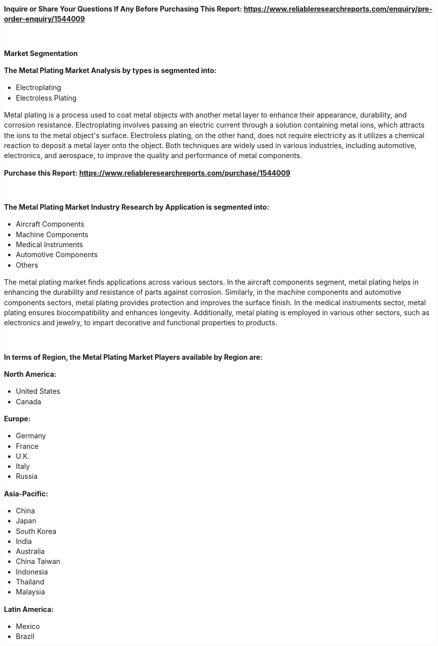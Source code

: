 <p><strong>Inquire or Share Your Questions If Any Before Purchasing This Report: <a href="https://www.reliableresearchreports.com/enquiry/pre-order-enquiry/1544009">https://www.reliableresearchreports.com/enquiry/pre-order-enquiry/1544009</a></strong></p>
<p>&nbsp;</p>
<p><strong>Market Segmentation</strong></p>
<p><strong>The Metal Plating Market Analysis by types is segmented into:</strong></p>
<p><ul><li>Electroplating</li><li>Electroless Plating</li></ul></p>
<p><p>Metal plating is a process used to coat metal objects with another metal layer to enhance their appearance, durability, and corrosion resistance. Electroplating involves passing an electric current through a solution containing metal ions, which attracts the ions to the metal object's surface. Electroless plating, on the other hand, does not require electricity as it utilizes a chemical reaction to deposit a metal layer onto the object. Both techniques are widely used in various industries, including automotive, electronics, and aerospace, to improve the quality and performance of metal components.</p></p>
<p><strong>Purchase this Report:&nbsp;<a href="https://www.reliableresearchreports.com/purchase/1544009">https://www.reliableresearchreports.com/purchase/1544009</a></strong></p>
<p>&nbsp;</p>
<p><strong>The Metal Plating Market Industry Research by Application is segmented into:</strong></p>
<p><ul><li>Aircraft Components</li><li>Machine Components</li><li>Medical Instruments</li><li>Automotive Components</li><li>Others</li></ul></p>
<p><p>The metal plating market finds applications across various sectors. In the aircraft components segment, metal plating helps in enhancing the durability and resistance of parts against corrosion. Similarly, in the machine components and automotive components sectors, metal plating provides protection and improves the surface finish. In the medical instruments sector, metal plating ensures biocompatibility and enhances longevity. Additionally, metal plating is employed in various other sectors, such as electronics and jewelry, to impart decorative and functional properties to products.</p></p>
<p>&nbsp;</p>
<p><strong>In terms of Region, the Metal Plating Market Players available by Region are:</strong></p>
<p>
    <p> <strong> North America: </strong>
        <ul>
            <li>United States</li>
            <li>Canada</li>
        </ul>
        </p> 
    <p> <strong> Europe: </strong>
        <ul>
            <li>Germany</li>
            <li>France</li>
            <li>U.K.</li>
            <li>Italy</li>
            <li>Russia</li>
        </ul>
        </p> 
    <p> <strong> Asia-Pacific: </strong>
        <ul>
            <li>China</li>
            <li>Japan</li>
            <li>South Korea</li>
            <li>India</li>
            <li>Australia</li>
            <li>China Taiwan</li>
            <li>Indonesia</li>
            <li>Thailand</li>
            <li>Malaysia</li>
        </ul>
        </p> 
    <p> <strong> Latin America: </strong>
        <ul>
            <li>Mexico</li>
            <li>Brazil</li>